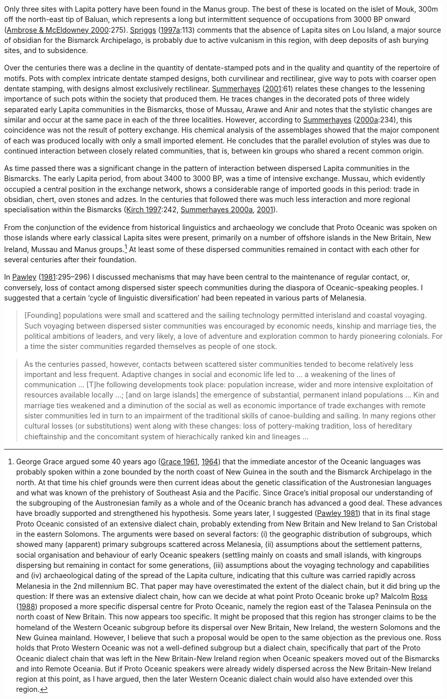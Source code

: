 Only three sites with Lapita pottery have been found in the Manus group. The best of these is located on the islet of Mouk, 300m off the north-east tip of Baluan, which represents a long but intermittent sequence of occupations from 3000 BP onward ([Ambrose & McEldowney 2000](../references.md#source-AmbroseandMceldowney2000):275). [Spriggs](../references.md#source-Spriggs1997a) ([1997a](../references.md#source-Spriggs1997a):113) comments that the absence of Lapita sites on Lou Island, a major source of obsidian for the Bismarck Archipelago, is probably due to active vulcanism in this region, with deep deposits of ash burying sites, and to subsidence.

Over the centuries there was a decline in the quantity of dentate-stamped pots and in the quality and quantity of the repertoire of motifs. Pots with complex intricate dentate stamped designs, both curvilinear and rectilinear, give way to pots with coarser open dentate stamping, with designs almost exclusively rectilinear. [Summerhayes](../references.md#source-Summerhayes2001) ([2001](../references.md#source-Summerhayes2001):61) relates these changes to the lessening importance of such pots within the society that produced them. He traces changes in the decorated pots of three widely separated early Lapita communities in the Bismarcks, those of Mussau, Arawe and Anir and notes that the stylistic changes are similar and occur at the same pace in each of the three localities. However, according to [Summerhayes](../references.md#source-Summerhayes2000a) ([2000a](../references.md#source-Summerhayes2000a):234), this coincidence was not the result of pottery exchange. His chemical analysis of the assemblages showed that the major component of each was produced locally with only a small imported element. He concludes that the parallel evolution of styles was due to continued interaction between closely related communities, that is, between kin groups who shared a recent common origin.

As time passed there was a significant change in the pattern of interaction between dispersed Lapita communities in the Bismarcks. The early Lapita period, from about 3400 to 3000 BP, was a time of intensive exchange. Mussau, which evidently occupied a central position in the exchange network, shows a considerable range of imported goods in this period: trade in obsidian, chert, oven stones and adzes. In the centuries that followed there was much less interaction and more regional specialisation within the Bismarcks ([Kirch 1997](../references.md#source-Kirch1997):242, [Summerhayes 2000a](../references.md#source-Summerhayes2000a), [2001](../references.md#source-Summerhayes2001)).

From the conjunction of the evidence from historical linguistics and archaeology we conclude that Proto Oceanic was spoken on those islands where early classical Lapita sites were present, primarily on a number of offshore islands in the New Britain, New Ireland, Mussau and Manus groups.[^8] At least some of these dispersed communities remained in contact with each other for several centuries after their foundation.


<a id="p-28"></a>

In [Pawley](../references.md#source-Pawley1981) ([1981](../references.md#source-Pawley1981):295–296) I discussed mechanisms that may have been central to the maintenance of regular contact, or, conversely, loss of contact among dispersed sister speech communities during the diaspora of Oceanic-speaking peoples. I suggested that a certain ‘cycle of linguistic diversification’ had been repeated in various parts of Melanesia.

> [Founding] populations were small and scattered and the sailing technology permitted interisland and coastal voyaging. Such voyaging between dispersed sister communities was encouraged by economic needs, kinship and marriage ties, the political ambitions of leaders, and very likely, a love of adventure and exploration common to hardy pioneering colonials. For a time the sister communities regarded themselves as people of one stock.

> As the centuries passed, however, contacts between scattered sister communities tended to become relatively less important and less frequent. Adaptive changes in social and economic life led to … a weakening of the lines of communication … [T]he following developments took place: population increase, wider and more intensive exploitation of resources available locally …; [and on large islands] the emergence of substantial, permanent inland populations … Kin and marriage ties weakened and a diminution of the social as well as economic importance of trade exchanges with remote sister communities led in turn to an impairment of the traditional skills of canoe-building and sailing. In many regions other cultural losses (or substitutions) went along with these changes: loss of pottery-making tradition, loss of hereditary chieftainship and the concomitant system of hierachically ranked kin and lineages …


[^1]:  I am indebted to Roger Green, Meredith Osmond, Malcolm Ross and Christophe Sand for helpful comments on a draft of this chapter. A number of issues to do with locating Proto Oceanic are raised in a paper by Terrell, Hunt and Bradshaw (2002) which came to hand after this paper was written.
[^2]:   See [Green](../references.md#source-Green1991b) ([1991b](../references.md#source-Green1991b)) for an extended discussion of the Near Oceania vs Remote Oceania division, first proposed in [Pawley and Green](../references.md#source-PawleyandGreen1973) ([1973](../references.md#source-PawleyandGreen1973)).
[^3]: There are several recent major syntheses of interdisciplinary evidence concerning the Austronesian diaspora by archaeologists, especially [Bellwood](../references.md#source-Bellwood1997) ([1997](../references.md#source-Bellwood1997)), [Green](../references.md#source-Green2003) ([2003](../references.md#source-Green2003)), [Kirch](../references.md#source-Kirch1995) ([1995](../references.md#source-Kirch1995), [1997](../references.md#source-Kirch1997), [2000](../references.md#source-Kirch2000)), [Kirch and Green](../references.md#source-KirchandGreen2001) ([2001](../references.md#source-KirchandGreen2001)) and [Spriggs](../references.md#source-Spriggs1997a) ([1997a](../references.md#source-Spriggs1997a)), with a dissenting view presented by [Terrell](../references.md#source-Terrell1986) ([1986](../references.md#source-Terrell1986)) and [Terrell et al.](../references.md#source-Terrelletal2001) ([2001](../references.md#source-Terrelletal2001)). For overviews by linguists see [Blust](../references.md#source-Blust1995b) ([1995b](../references.md#source-Blust1995b)), [Pawley](../references.md#source-Pawley2003a) ([2003a](../references.md#source-Pawley2003a)) and [Pawley and Ross](../references.md#source-PawleyandRoss1993) ([1993](../references.md#source-PawleyandRoss1993), [1995](../references.md#source-PawleyandRoss1995)).
[^4]: At least two and probably three other movements into Remote Oceania occurred at about the same time as the Lapita expansion, but independently of it. All were into western Micronesia and all can be associated with Austronesian languages. The Mariana Islands, forming the northwest margin of Micronesia, were settled by at least the late 2nd millennium BC ([Bonhomme & Craig 1987](../references.md#source-BonhommeandCraig1987)). Belau (Palau), at the western margin of the Carolines, was perhaps settled about the same time although as yet there are no published dates earlier than 600 BC. The sources of these movements were probably the Philippines and/or Sulawesi. Early assemblages in the Marianas and Belau show a red slip decorated earthenware remarkably similar to that found in the southern Philippines and Sulawesi—and to the Lapita tradition. It is likely that Yap (Western Carolines) was also settled very early. The highly divergent Yapese language is Oceanic but cannot on present evidence be subgrouped with any other member of Oceanic ([Ross 1996a](../references.md#source-Ross1996a)).
[^5]: Some archaeologists have in the past favoured a predominantly local origin of Lapita in the Bismarck archipelago ([Allen 1984](../references.md#source-Allen1984), [Allen & Gosden 1996](../references.md#source-AllenandGosden1996), [Allen & White 1989](../references.md#source-AllenandWhite1989), [Gosden & Specht 1991](../references.md#source-Gosdenandspecht1991), [Terrell 1986](../references.md#source-Terrell1986), [Terrell & Welsch 1997](../references.md#source-TerrellandWelsch1997), Terrell, Kelly & Rainbird 2001, [White 1996](../references.md#source-White1996)). They point out that the Bismarck archipelago had a long history of human occupation before the appearance of Lapita and that there are precedents for some elements of Lapita technology and trade patterns in the pre-Lapita period there, including lagoon fishing, trochus shell armrings, one piece shell fishhooks, earth ovens, and trade in obsidian.
[^6]: See [Blust](../references.md#source-Blust1995b) ([1995b](../references.md#source-Blust1995b)), [Kirch](../references.md#source-Kirch2000) ([2000](../references.md#source-Kirch2000)), [Kirch and Green](../references.md#source-KirchandGreen2001) ([2001](../references.md#source-KirchandGreen2001)), [Pawley and Green](../references.md#source-PawleyandGreen1984) ([1984](../references.md#source-PawleyandGreen1984)), [Pawley and Ross](../references.md#source-PawleyandRoss1994) ([1994](../references.md#source-PawleyandRoss1994)), and [Ross, Pawley and Osmond](../references.md#source-Rossetal1998) ([1998](../references.md#source-Rossetal1998)) for overviews and extensive references in this field.
[^7]:   Some archaeologists and molecular biologists tend to talk of Austronesian speakers, rather than Oceanic speakers, settling Melanesia and Polynesia. This is correct but unnecessarily vague. It is rather like talking about the Celtic or the Anglo-Saxon colonisations of Britain as being carried out by speakers of Indo-European languages.
[^8]: George Grace argued some 40 years ago ([Grace 1961](../references.md#source-Grace1961), [1964](../references.md#source-Grace1964)) that the immediate ancestor of the Oceanic languages was probably spoken within a zone bounded by the north coast of New Guinea in the south and the Bismarck Archipelago in the north. At that time his chief grounds were then current ideas about the genetic classification of the Austronesian languages and what was known of the prehistory of Southeast Asia and the Pacific. Since Grace’s initial proposal our understanding of the subgrouping of the Austronesian family as a whole and of the Oceanic branch has advanced a good deal. These advances have broadly supported and strengthened his hypothesis. Some years later, I suggested ([Pawley 1981](../references.md#source-Pawley1981)) that in its final stage Proto Oceanic consisted of an extensive dialect chain, probably extending from New Britain and New Ireland to San Cristobal in the eastern Solomons. The arguments were based on several factors: (i) the geographic distribution of subgroups, which showed many (apparent) primary subgroups scattered across Melanesia, (ii) assumptions about the settlement patterns, social organisation and behaviour of early Oceanic speakers (settling mainly on coasts and small islands, with kingroups dispersing but remaining in contact for some generations, (iii) assumptions about the voyaging technology and capabilities and (iv) archaeological dating of the spread of the Lapita culture, indicating that this culture was carried rapidly across Melanesia in the 2nd millennium BC. That paper may have overestimated the extent of the dialect chain, but it did bring up the question: If there was an extensive dialect chain, how can we decide at what point Proto Oceanic broke up? Malcolm [Ross](../references.md#source-Ross1988) ([1988](../references.md#source-Ross1988)) proposed a more specific dispersal centre for Proto Oceanic, namely the region east of the Talasea Peninsula on the north coast of New Britain. This now appears too specific. It might be proposed that this region has stronger claims to be the homeland of the Western Oceanic subgroup before its dispersal over New Britain, New Ireland, the western Solomons and the New Guinea mainland. However, I believe that such a proposal would be open to the same objection as the previous one. Ross holds that Proto Western Oceanic was not a well-defined subgroup but a dialect chain, specifically that part of the Proto Oceanic dialect chain that was left in the New Britain-New Ireland region when Oceanic speakers moved out of the Bismarcks and into Remote Oceania. But if Proto Oceanic speakers were already widely dispersed across the New Britain-New Ireland region at this point, as I have argued, then the later Western Oceanic dialect chain would also have extended over this region.
[^9]: See [Ross](../references.md#source-Ross1988) ([1988](../references.md#source-Ross1988):21) for some traces of ancient loans from a Pre-Oceanic source in Papuan languages of Madang Province.